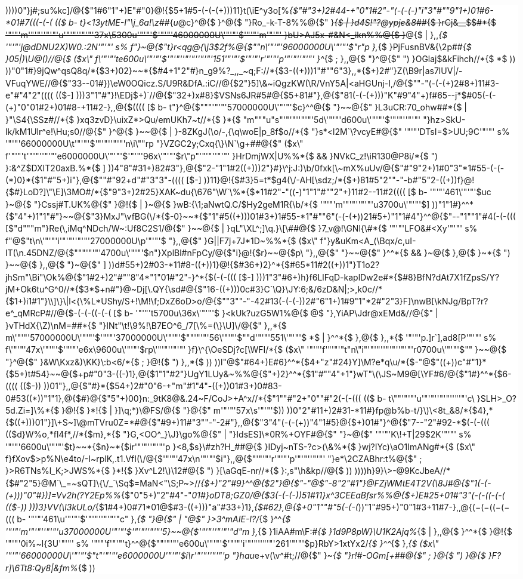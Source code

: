 ))))0"}j#;su%kc]\/@{$"1#6"1"+)E"#"0}@!{$5+1#5-(-(-(+)))11}t(\iE^y3o[\%*{$"#"3+)2#44-+"0"1#2"-"(-(-(-)"i"3"#""9"1+)01#6-*01#7(((-(-(   (($    b-    t}<13ytME-I"\j_6a!\z##*{$u@$c}^@{$   }^@{$     "}Ro_-k-T-8\%%@{$"   }~~*{$   |   }d4S!\"\?@ypje&8##*{$  }rCj&__$$#*{$  '"'"'m'"'"''"'"'u'"'"''"'"'37x\5300u\'"'"'$'"'"'46000000U\'"'"'$'"'"'m'"'"'  }bU>AJ5x-#&N<_ikn%%@{$    }~~@{$    |    },,*{$  '"'"'j@dDNU2X\)W0.:2N'"'"'   s%   f"}~@{$"t}r<qg@{\j3$2f%@{$""n\'"'"'96000000U\'"'"'$"r"p     },*{$   }PjFusnBV&{\2p##*{$    }05\|)\U@(\)\//@{$     ($x\"    f\'"'"'te600u\'"'"'$'"'"''"'"''"'"'151\'"'"'$'"'"'r'"'"'p\'"'"''"'"'    }^*{$     ;  },,@{$  "}^@{$"    ")   }OGlaj$&kFihch//*{$     *$     ))   ))"0"1#}9jQw^qsQ8q/*{$3+)02}~~*{$#4+1"2"#}n_g9%?_,,_~q;F://*{$3-((+)))1"#""6"3},,*{$+)2#"}Z(\B9r|as7lUV|/-VFuqYWE//@{$"33--01#})\eW0OQicz.S/U9R&DfA.:iC//@{$2"}5]\&~iQgzKW(\R/VnY5A|<aHGUnj-I,/@{$""-"(-(-(+)2#8+)11#3-e"#"4"2"((((    (($-]  )))3"1"#"}!\EDj$+)\`\//@{$"32+)x#8}$VSNs6JR#5#@{$5+81#"},@{$"81(-(-(+)))"K"#9"4"+)f#65--j*$#05(-(-(+)"0"01#2+)01#8-+11#2-},,@{$((((     [$   b-   t"}^@{$"""'"'"'57000000U\'"'"'$c}^^@{$    "}~~@{$"     }L3uCR:70_ohw##*{$  |     }"\S4{\SSz#//*{$     }xq3zvD}\uixZ*>Qu/emUKh7~t//*{$    }*{$  "m"""u"s"'"'"''"'"'5d\'"'"'d600u\'"'"'$'"'"''"'"'     "}hz>SkU-lk/kM1Ulr^e!\Hu;s0//@{$"  }^@{$     }~~@{$    |    }-8ZKgJ(\o/-,{\q\woE|p_8f$o//*{$  "}s*<l2M`\?vcyE#@{$"     '"'"'DTsI=$>UU;9C'"'"'  s%     '"'"'66000000U\t'"'"'$'"'"''"'"'n\i\""rp   "}VZGC2y;Cxq{\}\N`\g+##@{$"     ($x\"     f'"'"'t'"'"''"'"'e6000000U\'"'"'$'"'"'96x\'"'"'$r\"p"'"'"''"'"'   }HrDmjWX|U%%*{$    &&  }NVkC_z!\iR130@P8i/*{$   ")     }:&^Z$DXIT20axB.%*{$     ]     ))4"8"#31+)82#3"},@{$"2-"1"1#2((+)))2"}#}\^j:J:)\b/0fxk[\~mX%uUv/@{$"#"9"2+)1#0"3"*1#55-(-(-(*)0}*{$1"#"5+)i"},@{$""#"92+d"#"3"3"-((((  [$-]   ))11}@!{$#3}5=t*$g4(\/-AH[\sdz;/*{$+)81#5"2""-"-b#"5"2-((+))f}@!{$#}LoD?]\"\E]\3MO#/*{$"9"3+)2#25}XAK~du{\676"\W`\%*{$*11#2"-"((-)"1"1"#""2"+)11#2--11#2((((  [$  b-  '"'"'461\'"'"'$uc   }~@{$    "}Cssj#T.UK%@{$"    }@!{$  |    }~@{$    }wB:{\1;aNwtQ.C/$Hy2geM1R{\b/*{$   '"'"'m'"'"''"'"'u3700u\'"'"'$]    ))"1"1#}^^*{$"4"+)1"1"#"}~~@{$"3}MxJ"\vfBG(\/*{$-0}~~*{$"1"#5((+)))01#3+)1#55-*1"#""6"(-(-(+))21#5+)"1"1#4"}^^@{$"--"1""1"#4(-(-(((   [$"d"""m"}Re(\,iMq^NDch/W~:Uf8C2S1/@{$"    }~~@{$   |     }qL"\XL^;]\q.}\[\##@{$    }7_v@!\GNl{\#*{$  '"'"'LFO&#<Xy'"'"'    s%    f"@$"t\n\'"'"'i'"'"''"'"'27000000U\p'"'"'$   "},,@{$"    }G||F7j+7J*1D~%%*{$  ($x\"  f"}y&uKm<A_(\Bqx/c,uI-lT(\n.45DNZ/@{$"""'"'"'4700u\'"'"'$n"}XplBl#nFpCy/@{$"i}@!{$r}~~@{$p\    "},,@{$"    "}~~@{$"  }^^*{$     &&     }~@{$  },@{$   }~*{$     ")   }~~@{$  },,@{$     "}~@{$"   ]     ))d#55+)2#03-*11#8-((+))1}@!{$#36+)2}^*{$#65*11#2((+))1"}T1o2?jhSm"\Bi"\Ok%@{$"1#2+)2"#""8"4*"1"01#"2"-}^*{$(-(-(((   [$-]    )))1"3"#6+)h}f6LlFqD-kaplDw2e#*{$#8}BfN?dAt7X1fZpsS/Y?jM+Ok6tu^G^0//*{$3*$+n#"}@~Dj[\.QY{\sd#@{$"16-((+)))0c#3}C`\Q}\JY:6;&/6zD&N|;>,k0c//*{$1+)i1#1"}\\]\}\|l<{\%L*UShy/S+!\M!\f;DxZ6oD>o/@{$""3""-"-42#13(-(-(-))2#"6"1+)1#9"1"*2#"2"3}F]\nwB[\kNJg/BpT?r?e^_qMRcP#//@{$-(-(-((-(-(   [$   b-   '"'"'t5700u\36x\'"'"'$  }<kUk?uzG5W1%@{$  @$  "},YiAP\Jdr@xEMd&//@{$"     |   }vTHdX{\Z)\nM=##*{$   "}INt"\t!\9%!\B7EO^6_/7[\%=(\}\U]\/@{$"   },,*{$     m\'"'"'57000000U\'"'"'$'"'"'37000000U\'"'"'$""'"'"'56\'"'"'$""d'"'"'551\'"'"'$     *$     |     }^^*{$     },@{$    },,*{$  '"'"'p.]r`],ad8[P'"'"'     s%    f\'"'"'47x\'"'"'$'"'"'e6x\9600u\'"'"'$rp\'"'"''"'"'  }f}\^{\OeSDj?c[\WFI/*{$    ($x\"    '"'"'f'"'"'"t"n\"i"'"'"''"'"''"'"'r0700u\'"'"'$""  }~~@{$     "}^@{$"     }&W\Kxz&)\KK}\:b<6/*{$   ;    }@!{$    ")   },,*{$  ))  ))l"@$"#64+)E#6}^^*{$4+"z"#24}Y]\M?e*q\u/*{$-"@$"((+))c"#"1}*{$5+)t#54}~~@{$+p#"0"3-((-)1},@{$1"1"#2"}UgY1LUy&~%%@{$"+)2}^^*{$1"#""4"+1"}wT"\(\JS~M9@[\YF#6/@{$"1#}^^*{$6-((((  (($-))  ))01"},,@{$"#}*{$54+)2#"0"6-+"m"#1"4"-((+))01#3+)0#83-0#53((*))"1"1},@{$#}@{$"5"+)00}n:_9tK8@&.24~F/CoJ>+A^x//*{$"1""#"2+"0""#"2(-(-(((     (($  b-    t\""'"'"'u'"'"''"'"''"'"'c\    }SLH>_O?5d.Zi=]\%*{$   }@!{$     }*!{$   |    }]\q;*)\@FS/@{$   "}@{$"   m'"'"'57x\s'"'"'$))    ))0"2"#11+)2#31-*11#}fp@b%b-t/}\)\<8t_&8/*{$4},*{$((+)))01"}]\+S~]\@mTVru0Z=*#@{$"#9+)11#"3""-"-2#"},,@{$"3"4"(-(-(+))"4"1#5}@{$+)01#"}^@{$"7--"2"#92-*$(-(-(((  (($d}W%o,*fl4f*,//*{$m},*{$    "}G,<OO^_}\J}\go%@{$"     |    "}IdsES]\*0R%+OYF#@{$"  "}~@{$"    '"'"'K\!+T|29$2K'"'"'  s%   '"'"'6600u\'"'"'$t}~~*{$n}~*{$ir'"'"''"'"'p     }<8,$s}\#zh?H_##@{$   }IDyj~nTS-?c>(\&%*{$     }wj?IYc)\aO1ImANg#*{$    ($x\"  f}fXov$>p%N\e4to/-I~rplK,.t1.VfI(\/@{$'"'"'47x\n'"'"'$i"},,@{$"'"'"'r'"'"'p'"'"''"'"'  "}e*\2CZABhr:t%@{$"  ;  }>R6TNs%l_K;>JWS%*{$     }*!{$   }Xv^L2!\)\12#@{$   ")  }[\aGqE-nr//*{$    }:,s"\h&kp//@{$  ))     ))))h}9}\>-@9KcJbeA//*{$#"2"5}@M`\_=~sQT]\{\/_`\Sq$=MaN<"\S;P~>//*{$+)"2"#9}^^@{$2"}@{$"-"@$"-8"2"#1"}@FZjWMtE4T2V(\8J#@{$"1(-(-(+)))"0"#})\]\=Vv2h(\?Y2Ep%%*{$"0"5+)"2"#4"-"*01#}oDT8;GZ0/@{$3(-(-(-))51#11}x^3CEEaBfsr%%@{$+)E#25+01#"3"(-(-((-(-(   (($-))  )))3}VV(\l3kULo/*{$1#4+)0#71*01@$#3-((+)))"a"#33+)1},*{$#62},@{$+0"1""#"5(-(-(*))"1"#95+)"0"1#3+11#7-},,@{$(-(-((-(-(   (($    b-   '"'"'461\u'"'"'$'"'"''"'"'"c"   },*{$  "}@{$"     |    "@$"  }>3^mAIE-I?/*{$   }^^*{$   '"'"'m'"'"''"'"'u37000000U\'"'"'$'"'"''"'"'5}~~@{$'"'"''"'"'"d"m     },*{$   }1iAA#m\F:#*{$   }1d9P8pW}\U1K2Ajq%*{$    |    },,@{$    }^^*{$   }@!{$    '"'"'0i%~l{3U'"'"'     s%    '"'"'f'"'"'t}^^@{$""'"'"'e600u\'"'"'$'"'"'i'"'"''"'"'261\'"'"'$p}RbY>1xtYx2/*{$  }^^*{$    },*{$  ($x\"     '"'"'66000000U\'"'"'$"t"'"'"'e6000000U\'"'"'$i\r\'"'"''"'"'p    "}hau*e\+v(\v^#t;//@{$"     }~*{$    "}r!\#-OGm[\+##@{$"     ;     }@{$     ")    }@{$    }F?r]\6Tt8:Qy8|&fm%*{$  ))